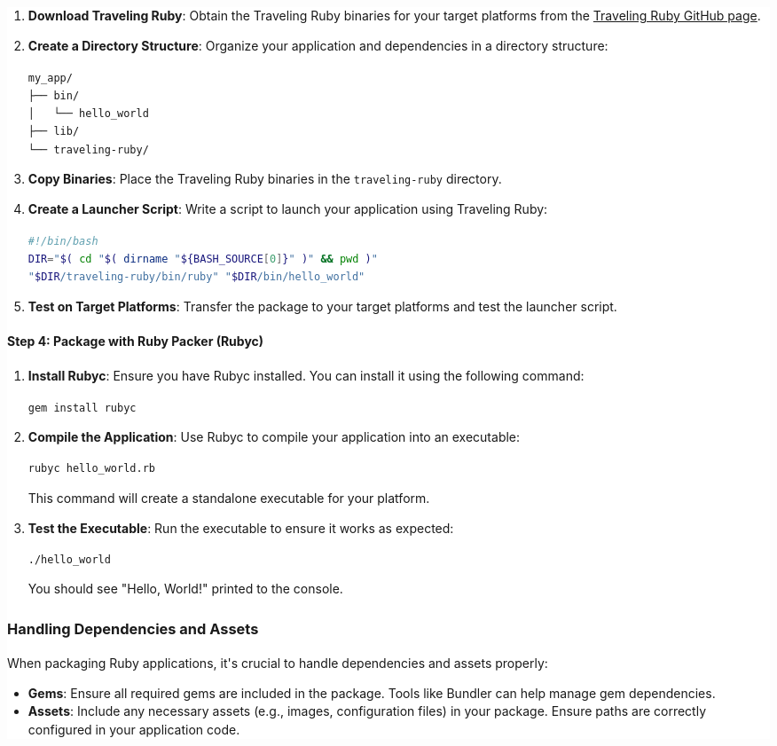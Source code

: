 1. **Download Traveling Ruby**: Obtain the Traveling Ruby binaries for your target platforms from the [Traveling Ruby GitHub page](https://github.com/phusion/traveling-ruby).

2. **Create a Directory Structure**: Organize your application and dependencies in a directory structure:

   ```
   my_app/
   ├── bin/
   │   └── hello_world
   ├── lib/
   └── traveling-ruby/
   ```

3. **Copy Binaries**: Place the Traveling Ruby binaries in the `traveling-ruby` directory.

4. **Create a Launcher Script**: Write a script to launch your application using Traveling Ruby:

   ```bash
   #!/bin/bash
   DIR="$( cd "$( dirname "${BASH_SOURCE[0]}" )" && pwd )"
   "$DIR/traveling-ruby/bin/ruby" "$DIR/bin/hello_world"
   ```

5. **Test on Target Platforms**: Transfer the package to your target platforms and test the launcher script.

#### Step 4: Package with Ruby Packer (Rubyc)

1. **Install Rubyc**: Ensure you have Rubyc installed. You can install it using the following command:

   ```bash
   gem install rubyc
   ```

2. **Compile the Application**: Use Rubyc to compile your application into an executable:

   ```bash
   rubyc hello_world.rb
   ```

   This command will create a standalone executable for your platform.

3. **Test the Executable**: Run the executable to ensure it works as expected:

   ```bash
   ./hello_world
   ```

   You should see "Hello, World!" printed to the console.

### Handling Dependencies and Assets

When packaging Ruby applications, it's crucial to handle dependencies and assets properly:

- **Gems**: Ensure all required gems are included in the package. Tools like Bundler can help manage gem dependencies.
- **Assets**: Include any necessary assets (e.g., images, configuration files) in your package. Ensure paths are correctly configured in your application code.
